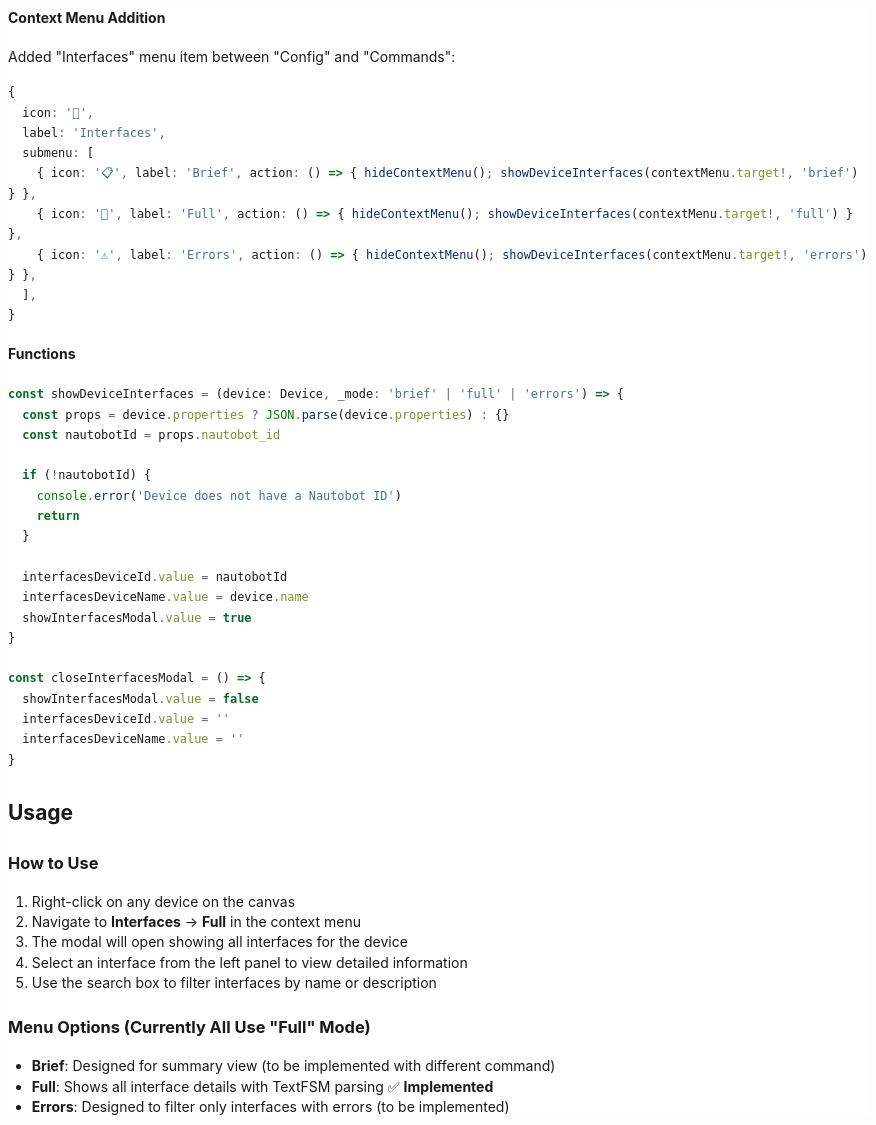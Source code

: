 #### Context Menu Addition
Added "Interfaces" menu item between "Config" and "Commands":

```typescript
{
  icon: '🔌',
  label: 'Interfaces',
  submenu: [
    { icon: '📋', label: 'Brief', action: () => { hideContextMenu(); showDeviceInterfaces(contextMenu.target!, 'brief') } },
    { icon: '📄', label: 'Full', action: () => { hideContextMenu(); showDeviceInterfaces(contextMenu.target!, 'full') } },
    { icon: '⚠️', label: 'Errors', action: () => { hideContextMenu(); showDeviceInterfaces(contextMenu.target!, 'errors') } },
  ],
}
```

#### Functions
```typescript
const showDeviceInterfaces = (device: Device, _mode: 'brief' | 'full' | 'errors') => {
  const props = device.properties ? JSON.parse(device.properties) : {}
  const nautobotId = props.nautobot_id
  
  if (!nautobotId) {
    console.error('Device does not have a Nautobot ID')
    return
  }
  
  interfacesDeviceId.value = nautobotId
  interfacesDeviceName.value = device.name
  showInterfacesModal.value = true
}

const closeInterfacesModal = () => {
  showInterfacesModal.value = false
  interfacesDeviceId.value = ''
  interfacesDeviceName.value = ''
}
```

## Usage

### How to Use
1. Right-click on any device on the canvas
2. Navigate to **Interfaces** → **Full** in the context menu
3. The modal will open showing all interfaces for the device
4. Select an interface from the left panel to view detailed information
5. Use the search box to filter interfaces by name or description

### Menu Options (Currently All Use "Full" Mode)
- **Brief**: Designed for summary view (to be implemented with different command)
- **Full**: Shows all interface details with TextFSM parsing ✅ **Implemented**
- **Errors**: Designed to filter only interfaces with errors (to be implemented)
